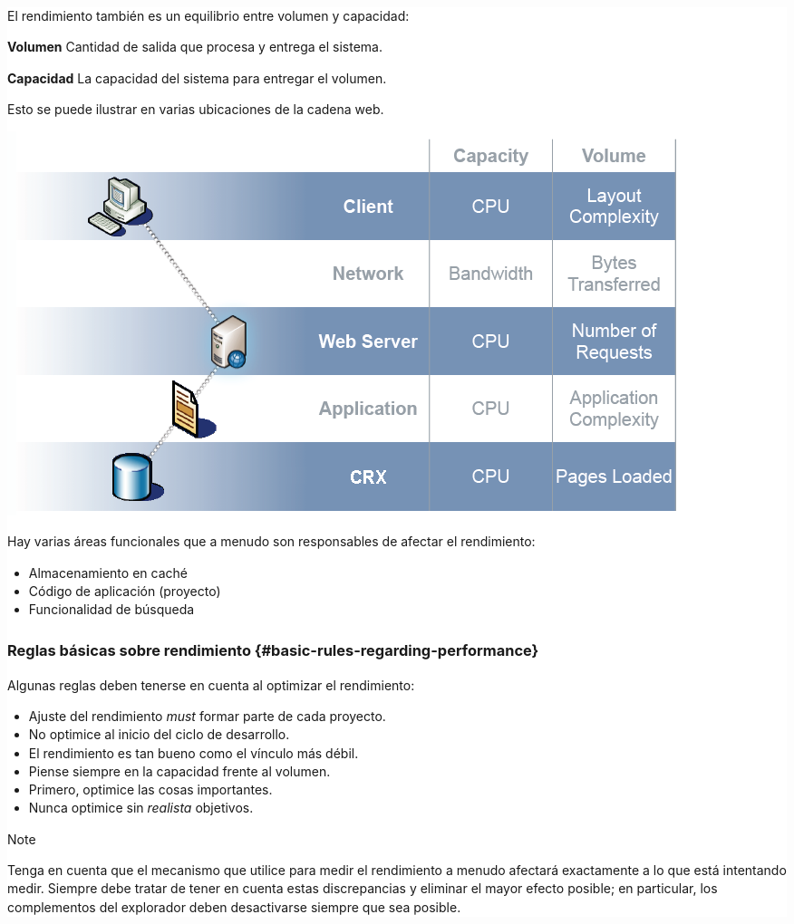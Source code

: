 El rendimiento también es un equilibrio entre volumen y capacidad:

**Volumen** Cantidad de salida que procesa y entrega el sistema.

**Capacidad** La capacidad del sistema para entregar el volumen.

Esto se puede ilustrar en varias ubicaciones de la cadena web.

![chlimage_1-80](assets/chlimage_1-80.png)

Hay varias áreas funcionales que a menudo son responsables de afectar el rendimiento:

* Almacenamiento en caché
* Código de aplicación (proyecto)
* Funcionalidad de búsqueda

### Reglas básicas sobre rendimiento {#basic-rules-regarding-performance}

Algunas reglas deben tenerse en cuenta al optimizar el rendimiento:

* Ajuste del rendimiento *must* formar parte de cada proyecto.
* No optimice al inicio del ciclo de desarrollo.
* El rendimiento es tan bueno como el vínculo más débil.
* Piense siempre en la capacidad frente al volumen.
* Primero, optimice las cosas importantes.
* Nunca optimice sin *realista* objetivos.

>[!NOTE]
>
>Tenga en cuenta que el mecanismo que utilice para medir el rendimiento a menudo afectará exactamente a lo que está intentando medir. Siempre debe tratar de tener en cuenta estas discrepancias y eliminar el mayor efecto posible; en particular, los complementos del explorador deben desactivarse siempre que sea posible.
